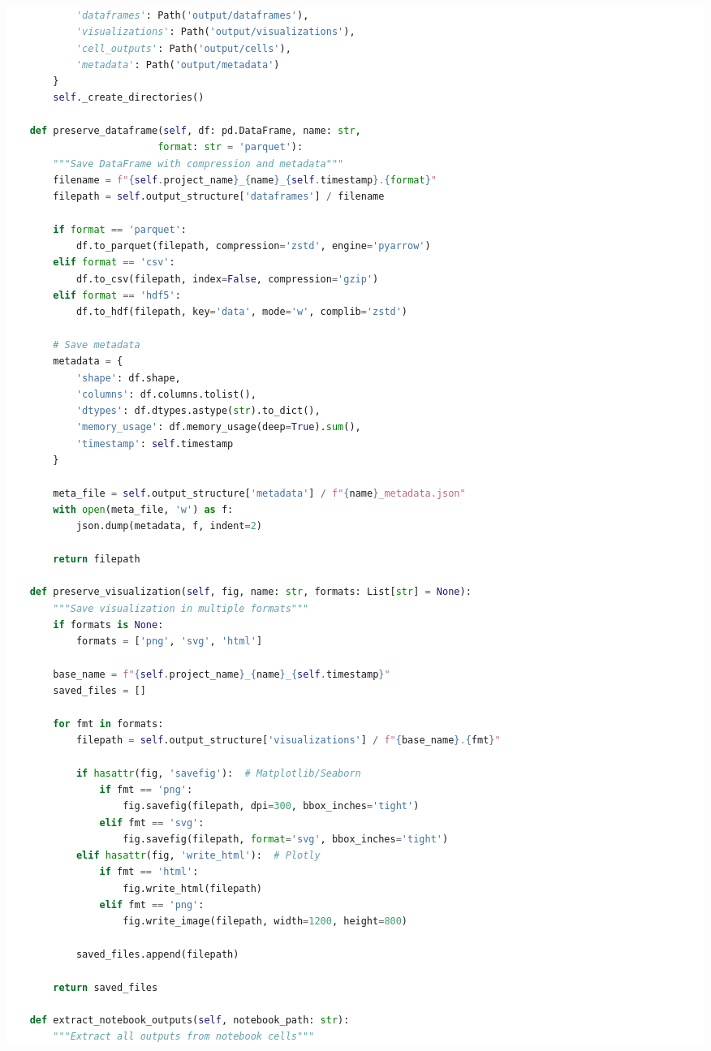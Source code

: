 ```python
            'dataframes': Path('output/dataframes'),
            'visualizations': Path('output/visualizations'),
            'cell_outputs': Path('output/cells'),
            'metadata': Path('output/metadata')
        }
        self._create_directories()
    
    def preserve_dataframe(self, df: pd.DataFrame, name: str, 
                          format: str = 'parquet'):
        """Save DataFrame with compression and metadata"""
        filename = f"{self.project_name}_{name}_{self.timestamp}.{format}"
        filepath = self.output_structure['dataframes'] / filename
        
        if format == 'parquet':
            df.to_parquet(filepath, compression='zstd', engine='pyarrow')
        elif format == 'csv':
            df.to_csv(filepath, index=False, compression='gzip')
        elif format == 'hdf5':
            df.to_hdf(filepath, key='data', mode='w', complib='zstd')
        
        # Save metadata
        metadata = {
            'shape': df.shape,
            'columns': df.columns.tolist(),
            'dtypes': df.dtypes.astype(str).to_dict(),
            'memory_usage': df.memory_usage(deep=True).sum(),
            'timestamp': self.timestamp
        }
        
        meta_file = self.output_structure['metadata'] / f"{name}_metadata.json"
        with open(meta_file, 'w') as f:
            json.dump(metadata, f, indent=2)
        
        return filepath
    
    def preserve_visualization(self, fig, name: str, formats: List[str] = None):
        """Save visualization in multiple formats"""
        if formats is None:
            formats = ['png', 'svg', 'html']
        
        base_name = f"{self.project_name}_{name}_{self.timestamp}"
        saved_files = []
        
        for fmt in formats:
            filepath = self.output_structure['visualizations'] / f"{base_name}.{fmt}"
            
            if hasattr(fig, 'savefig'):  # Matplotlib/Seaborn
                if fmt == 'png':
                    fig.savefig(filepath, dpi=300, bbox_inches='tight')
                elif fmt == 'svg':
                    fig.savefig(filepath, format='svg', bbox_inches='tight')
            elif hasattr(fig, 'write_html'):  # Plotly
                if fmt == 'html':
                    fig.write_html(filepath)
                elif fmt == 'png':
                    fig.write_image(filepath, width=1200, height=800)
            
            saved_files.append(filepath)
        
        return saved_files
    
    def extract_notebook_outputs(self, notebook_path: str):
        """Extract all outputs from notebook cells"""
```